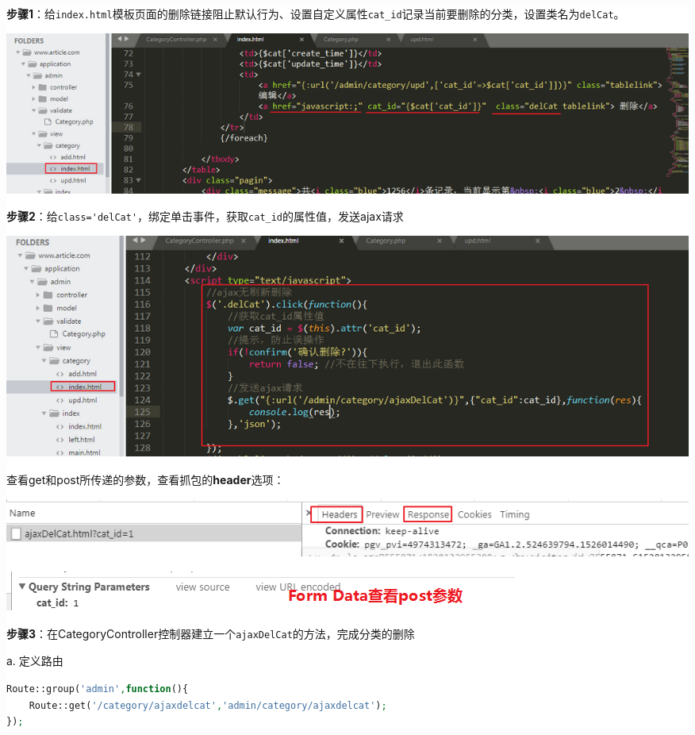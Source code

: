 
**步骤1**：给`index.html`模板页面的删除链接阻止默认行为、设置自定义属性`cat_id`记录当前要删除的分类，设置类名为`delCat`。

![](media3/image44.png)

**步骤2**：给`class='delCat'`，绑定单击事件，获取`cat_id`的属性值，发送ajax请求

![](media3/image45.png)

查看get和post所传递的参数，查看抓包的**header**选项：

![](media3/image46.png)

![](media3/image47.png)

**步骤3**：在CategoryController控制器建立一个`ajaxDelCat`的方法，完成分类的删除

a.  定义路由

```php
Route::group('admin',function(){
	Route::get('/category/ajaxdelcat','admin/category/ajaxdelcat');
});
```
